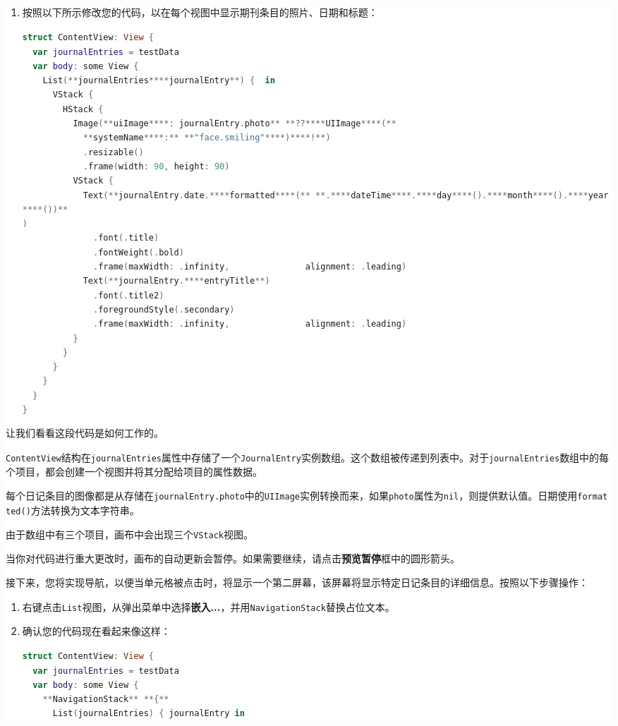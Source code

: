 1.  按照以下所示修改您的代码，以在每个视图中显示期刊条目的照片、日期和标题：

    ```swift
    struct ContentView: View {
      var journalEntries = testData
      var body: some View {
        List(**journalEntries****journalEntry**) {  in
          VStack {
            HStack {
              Image(**uiImage****: journalEntry.photo** **??****UIImage****(**
                **systemName****:** **"face.smiling"****)****!**)
                .resizable()
                .frame(width: 90, height: 90)
              VStack {
                Text(**journalEntry.date.****formatted****(** **.****dateTime****.****day****().****month****().****year****())**
    )
                  .font(.title)
                  .fontWeight(.bold)
                  .frame(maxWidth: .infinity,               alignment: .leading)
                Text(**journalEntry.****entryTitle**)
                  .font(.title2)
                  .foregroundStyle(.secondary)
                  .frame(maxWidth: .infinity,               alignment: .leading)
              }
            }
          }
        }
      }
    } 
    ```

让我们看看这段代码是如何工作的。

`ContentView`结构在`journalEntries`属性中存储了一个`JournalEntry`实例数组。这个数组被传递到列表中。对于`journalEntries`数组中的每个项目，都会创建一个视图并将其分配给项目的属性数据。

每个日记条目的图像都是从存储在`journalEntry.photo`中的`UIImage`实例转换而来，如果`photo`属性为`nil`，则提供默认值。日期使用`formatted()`方法转换为文本字符串。

由于数组中有三个项目，画布中会出现三个`VStack`视图。

当你对代码进行重大更改时，画布的自动更新会暂停。如果需要继续，请点击**预览暂停**框中的圆形箭头。

接下来，您将实现导航，以便当单元格被点击时，将显示一个第二屏幕，该屏幕将显示特定日记条目的详细信息。按照以下步骤操作：

1.  右键点击`List`视图，从弹出菜单中选择**嵌入...**，并用`NavigationStack`替换占位文本。

1.  确认您的代码现在看起来像这样：

    ```swift
    struct ContentView: View {
      var journalEntries = testData
      var body: some View {
        **NavigationStack** **{**
          List(journalEntries) { journalEntry in 
    ```
